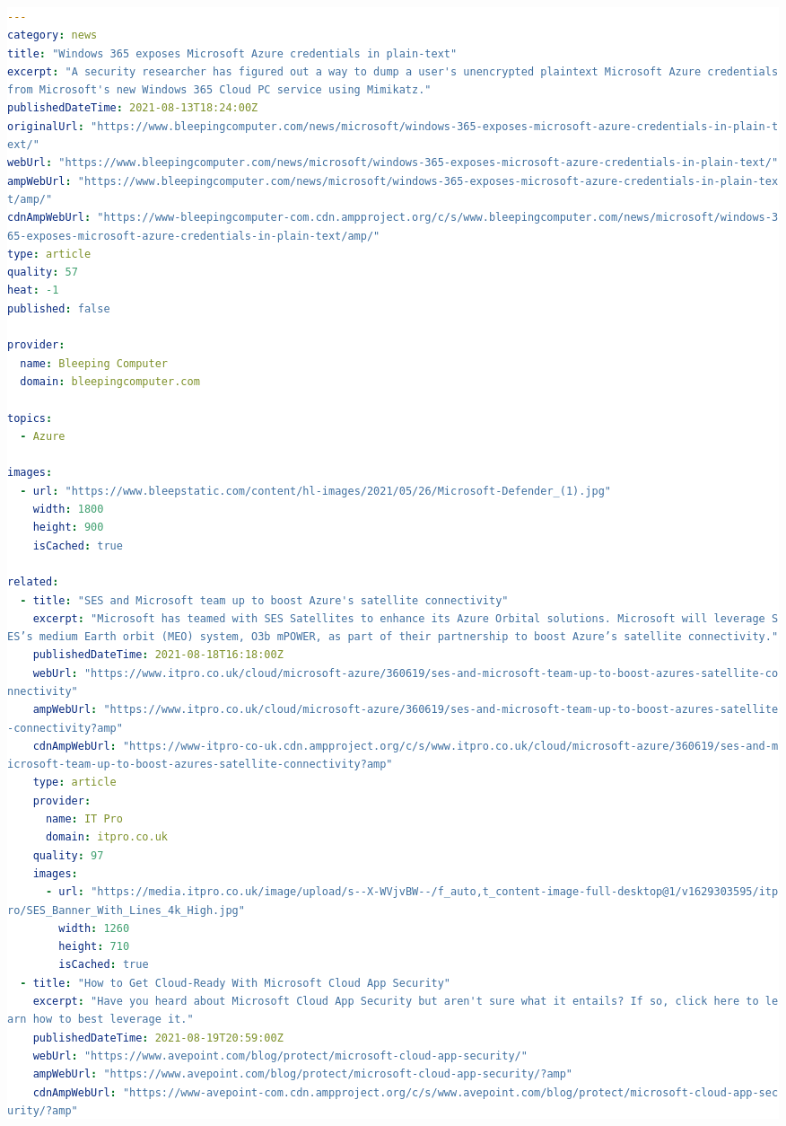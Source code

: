 ```yaml
---
category: news
title: "Windows 365 exposes Microsoft Azure credentials in plain-text"
excerpt: "A security researcher has figured out a way to dump a user's unencrypted plaintext Microsoft Azure credentials from Microsoft's new Windows 365 Cloud PC service using Mimikatz."
publishedDateTime: 2021-08-13T18:24:00Z
originalUrl: "https://www.bleepingcomputer.com/news/microsoft/windows-365-exposes-microsoft-azure-credentials-in-plain-text/"
webUrl: "https://www.bleepingcomputer.com/news/microsoft/windows-365-exposes-microsoft-azure-credentials-in-plain-text/"
ampWebUrl: "https://www.bleepingcomputer.com/news/microsoft/windows-365-exposes-microsoft-azure-credentials-in-plain-text/amp/"
cdnAmpWebUrl: "https://www-bleepingcomputer-com.cdn.ampproject.org/c/s/www.bleepingcomputer.com/news/microsoft/windows-365-exposes-microsoft-azure-credentials-in-plain-text/amp/"
type: article
quality: 57
heat: -1
published: false

provider:
  name: Bleeping Computer
  domain: bleepingcomputer.com

topics:
  - Azure

images:
  - url: "https://www.bleepstatic.com/content/hl-images/2021/05/26/Microsoft-Defender_(1).jpg"
    width: 1800
    height: 900
    isCached: true

related:
  - title: "SES and Microsoft team up to boost Azure's satellite connectivity"
    excerpt: "Microsoft has teamed with SES Satellites to enhance its Azure Orbital solutions. Microsoft will leverage SES’s medium Earth orbit (MEO) system, O3b mPOWER, as part of their partnership to boost Azure’s satellite connectivity."
    publishedDateTime: 2021-08-18T16:18:00Z
    webUrl: "https://www.itpro.co.uk/cloud/microsoft-azure/360619/ses-and-microsoft-team-up-to-boost-azures-satellite-connectivity"
    ampWebUrl: "https://www.itpro.co.uk/cloud/microsoft-azure/360619/ses-and-microsoft-team-up-to-boost-azures-satellite-connectivity?amp"
    cdnAmpWebUrl: "https://www-itpro-co-uk.cdn.ampproject.org/c/s/www.itpro.co.uk/cloud/microsoft-azure/360619/ses-and-microsoft-team-up-to-boost-azures-satellite-connectivity?amp"
    type: article
    provider:
      name: IT Pro
      domain: itpro.co.uk
    quality: 97
    images:
      - url: "https://media.itpro.co.uk/image/upload/s--X-WVjvBW--/f_auto,t_content-image-full-desktop@1/v1629303595/itpro/SES_Banner_With_Lines_4k_High.jpg"
        width: 1260
        height: 710
        isCached: true
  - title: "How to Get Cloud-Ready With Microsoft Cloud App Security"
    excerpt: "Have you heard about Microsoft Cloud App Security but aren't sure what it entails? If so, click here to learn how to best leverage it."
    publishedDateTime: 2021-08-19T20:59:00Z
    webUrl: "https://www.avepoint.com/blog/protect/microsoft-cloud-app-security/"
    ampWebUrl: "https://www.avepoint.com/blog/protect/microsoft-cloud-app-security/?amp"
    cdnAmpWebUrl: "https://www-avepoint-com.cdn.ampproject.org/c/s/www.avepoint.com/blog/protect/microsoft-cloud-app-security/?amp"
```